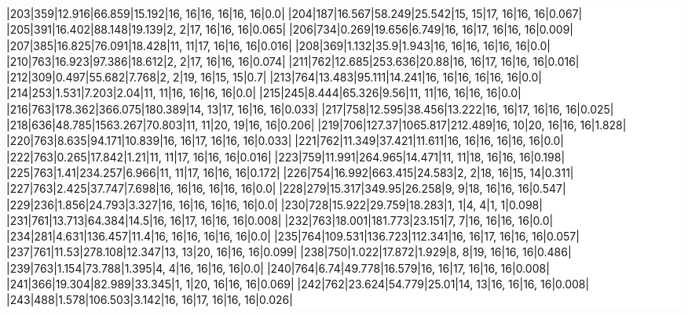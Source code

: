 |203|359|12.916|66.859|15.192|16, 16|16, 16|16, 16|0.0|
|204|187|16.567|58.249|25.542|15, 15|17, 16|16, 16|0.067|
|205|391|16.402|88.148|19.139|2, 2|17, 16|16, 16|0.065|
|206|734|0.269|19.656|6.749|16, 16|17, 16|16, 16|0.009|
|207|385|16.825|76.091|18.428|11, 11|17, 16|16, 16|0.016|
|208|369|1.132|35.9|1.943|16, 16|16, 16|16, 16|0.0|
|210|763|16.923|97.386|18.612|2, 2|17, 16|16, 16|0.074|
|211|762|12.685|253.636|20.88|16, 16|17, 16|16, 16|0.016|
|212|309|0.497|55.682|7.768|2, 2|19, 16|15, 15|0.7|
|213|764|13.483|95.111|14.241|16, 16|16, 16|16, 16|0.0|
|214|253|1.531|7.203|2.04|11, 11|16, 16|16, 16|0.0|
|215|245|8.444|65.326|9.56|11, 11|16, 16|16, 16|0.0|
|216|763|178.362|366.075|180.389|14, 13|17, 16|16, 16|0.033|
|217|758|12.595|38.456|13.222|16, 16|17, 16|16, 16|0.025|
|218|636|48.785|1563.267|70.803|11, 11|20, 19|16, 16|0.206|
|219|706|127.37|1065.817|212.489|16, 10|20, 16|16, 16|1.828|
|220|763|8.635|94.171|10.839|16, 16|17, 16|16, 16|0.033|
|221|762|11.349|37.421|11.611|16, 16|16, 16|16, 16|0.0|
|222|763|0.265|17.842|1.21|11, 11|17, 16|16, 16|0.016|
|223|759|11.991|264.965|14.471|11, 11|18, 16|16, 16|0.198|
|225|763|1.41|234.257|6.966|11, 11|17, 16|16, 16|0.172|
|226|754|16.992|663.415|24.583|2, 2|18, 16|15, 14|0.311|
|227|763|2.425|37.747|7.698|16, 16|16, 16|16, 16|0.0|
|228|279|15.317|349.95|26.258|9, 9|18, 16|16, 16|0.547|
|229|236|1.856|24.793|3.327|16, 16|16, 16|16, 16|0.0|
|230|728|15.922|29.759|18.283|1, 1|4, 4|1, 1|0.098|
|231|761|13.713|64.384|14.5|16, 16|17, 16|16, 16|0.008|
|232|763|18.001|181.773|23.151|7, 7|16, 16|16, 16|0.0|
|234|281|4.631|136.457|11.4|16, 16|16, 16|16, 16|0.0|
|235|764|109.531|136.723|112.341|16, 16|17, 16|16, 16|0.057|
|237|761|11.53|278.108|12.347|13, 13|20, 16|16, 16|0.099|
|238|750|1.022|17.872|1.929|8, 8|19, 16|16, 16|0.486|
|239|763|1.154|73.788|1.395|4, 4|16, 16|16, 16|0.0|
|240|764|6.74|49.778|16.579|16, 16|17, 16|16, 16|0.008|
|241|366|19.304|82.989|33.345|1, 1|20, 16|16, 16|0.069|
|242|762|23.624|54.779|25.01|14, 13|16, 16|16, 16|0.008|
|243|488|1.578|106.503|3.142|16, 16|17, 16|16, 16|0.026|